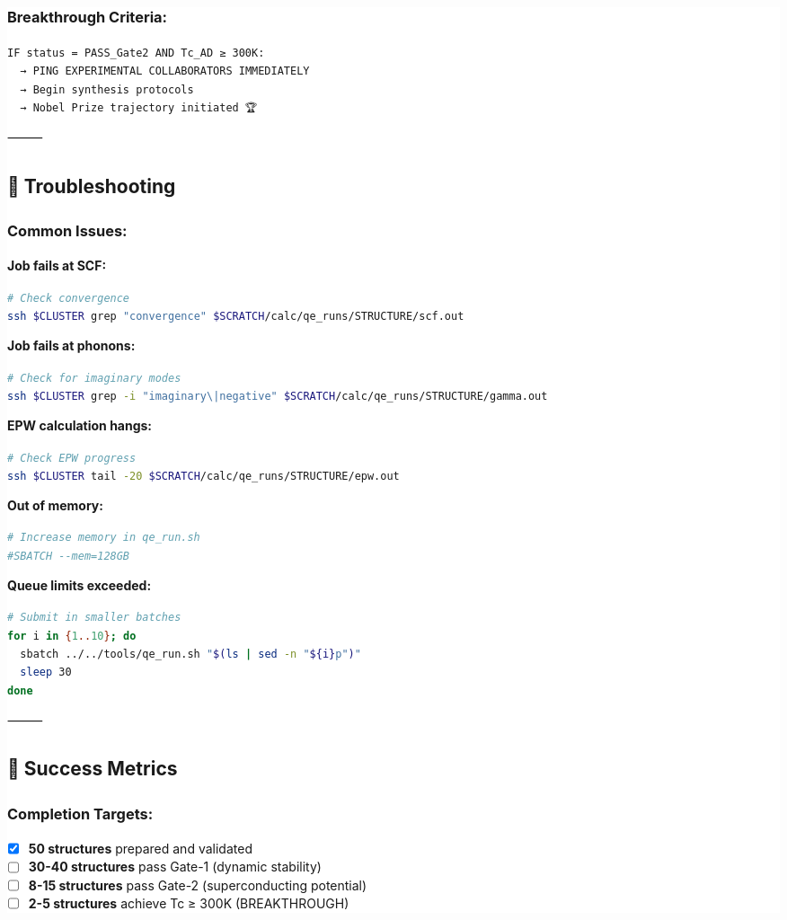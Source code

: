 ### **Breakthrough Criteria:**
```
IF status = PASS_Gate2 AND Tc_AD ≥ 300K:
  → PING EXPERIMENTAL COLLABORATORS IMMEDIATELY
  → Begin synthesis protocols
  → Nobel Prize trajectory initiated 🏆
```

⸻

## 🔧 Troubleshooting

### **Common Issues:**

**Job fails at SCF:**
```bash
# Check convergence
ssh $CLUSTER grep "convergence" $SCRATCH/calc/qe_runs/STRUCTURE/scf.out
```

**Job fails at phonons:**
```bash
# Check for imaginary modes
ssh $CLUSTER grep -i "imaginary\|negative" $SCRATCH/calc/qe_runs/STRUCTURE/gamma.out
```

**EPW calculation hangs:**
```bash
# Check EPW progress
ssh $CLUSTER tail -20 $SCRATCH/calc/qe_runs/STRUCTURE/epw.out
```

**Out of memory:**
```bash
# Increase memory in qe_run.sh
#SBATCH --mem=128GB
```

**Queue limits exceeded:**
```bash
# Submit in smaller batches
for i in {1..10}; do
  sbatch ../../tools/qe_run.sh "$(ls | sed -n "${i}p")"
  sleep 30
done
```

⸻

## 🚀 Success Metrics

### **Completion Targets:**
- [x] **50 structures** prepared and validated
- [ ] **30-40 structures** pass Gate-1 (dynamic stability)
- [ ] **8-15 structures** pass Gate-2 (superconducting potential)  
- [ ] **2-5 structures** achieve Tc ≥ 300K (BREAKTHROUGH)
